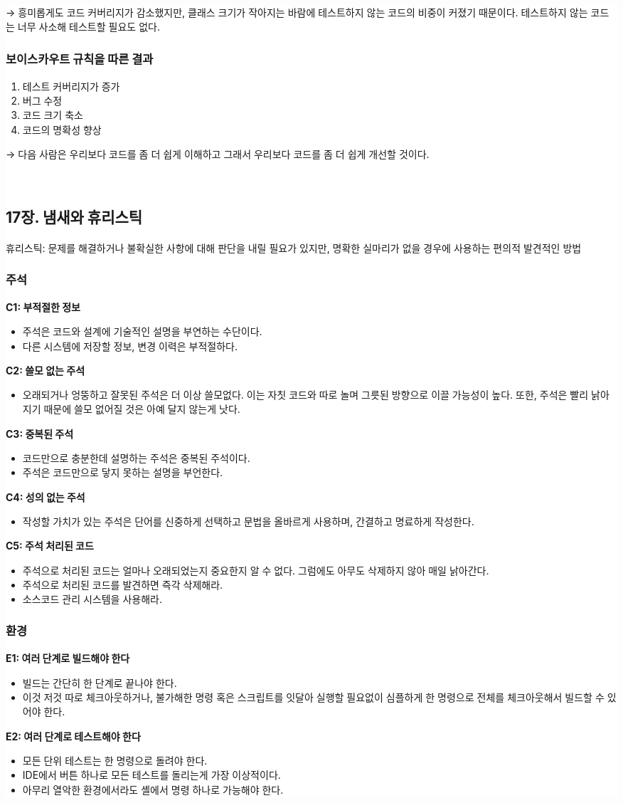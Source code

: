 → 흥미롭게도 코드 커버리지가 감소했지만, 클래스 크기가 작아지는 바람에 테스트하지 않는 코드의 비중이 커졌기 때문이다. 테스트하지 않는 코드는 너무 사소해 테스트할 필요도 없다.

### **보이스카우트 규칙을 따른 결과**

1. 테스트 커버리지가 증가
2. 버그 수정
3. 코드 크기 축소
4. 코드의 명확성 향상

→ 다음 사람은 우리보다 코드를 좀 더 쉽게 이해하고 그래서 우리보다 코드를 좀 더 쉽게 개선할 것이다.

<br>

## 17장. 냄새와 휴리스틱

휴리스틱: 문제를 해결하거나 불확실한 사항에 대해 판단을 내릴 필요가 있지만, 명확한 실마리가 없을 경우에 사용하는 편의적 발견적인 방법

### 주석

**C1: 부적절한 정보**

- 주석은 코드와 설계에 기술적인 설명을 부연하는 수단이다.
- 다른 시스템에 저장할 정보, 변경 이력은 부적절하다.

**C2: 쓸모 없는 주석**

- 오래되거나 엉뚱하고 잘못된 주석은 더 이상 쓸모없다. 이는 자칫 코드와 따로 놀며 그릇된 방향으로 이끌 가능성이 높다. 또한, 주석은 빨리 낡아지기 때문에 쓸모 없어질 것은 아예 달지 않는게 낫다.

**C3: 중복된 주석**

- 코드만으로 충분한데 설명하는 주석은 중복된 주석이다.
- 주석은 코드만으로 닿지 못하는 설명을 부언한다.

**C4: 성의 없는 주석**

- 작성할 가치가 있는 주석은 단어를 신중하게 선택하고 문법을 올바르게 사용하며, 간결하고 명료하게 작성한다.

**C5: 주석 처리된 코드**

- 주석으로 처리된 코드는 얼마나 오래되었는지 중요한지 알 수 없다. 그럼에도 아무도 삭제하지 않아 매일 낡아간다.
- 주석으로 처리된 코드를 발견하면 즉각 삭제해라.
- 소스코드 관리 시스템을 사용해라.

### 환경

**E1: 여러 단계로 빌드해야 한다**

- 빌드는 간단히 한 단계로 끝나야 한다.
- 이것 저것 따로 체크아웃하거나, 불가해한 명령 혹은 스크립트를 잇달아 실행할 필요없이 심플하게 한 명령으로 전체를 체크아웃해서 빌드할 수 있어야 한다.

**E2: 여러 단계로 테스트해야 한다**

- 모든 단위 테스트는 한 명령으로 돌려야 한다.
- IDE에서 버튼 하나로 모든 테스트를 돌리는게 가장 이상적이다.
- 아무리 열악한 환경에서라도 셸에서 명령 하나로 가능해야 한다.
